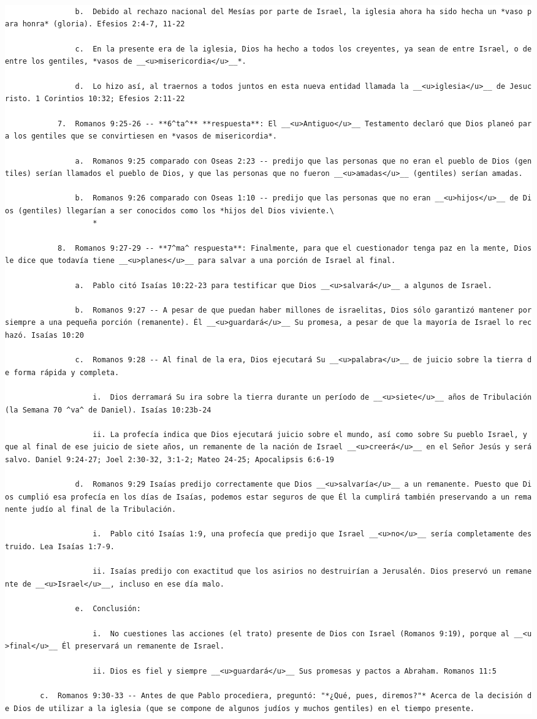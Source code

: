                     b.  Debido al rechazo nacional del Mesías por parte de Israel, la iglesia ahora ha sido hecha un *vaso para honra* (gloria). Efesios 2:4-7, 11-22
    
                    c.  En la presente era de la iglesia, Dios ha hecho a todos los creyentes, ya sean de entre Israel, o de entre los gentiles, *vasos de __<u>misericordia</u>__*.
    
                    d.  Lo hizo así, al traernos a todos juntos en esta nueva entidad llamada la __<u>iglesia</u>__ de Jesucristo. 1 Corintios 10:32; Efesios 2:11-22
    
                7.  Romanos 9:25-26 -- **6^ta^** **respuesta**: El __<u>Antiguo</u>__ Testamento declaró que Dios planeó para los gentiles que se convirtiesen en *vasos de misericordia*.
    
                    a.  Romanos 9:25 comparado con Oseas 2:23 -- predijo que las personas que no eran el pueblo de Dios (gentiles) serían llamados el pueblo de Dios, y que las personas que no fueron __<u>amadas</u>__ (gentiles) serían amadas.
    
                    b.  Romanos 9:26 comparado con Oseas 1:10 -- predijo que las personas que no eran __<u>hijos</u>__ de Dios (gentiles) llegarían a ser conocidos como los *hijos del Dios viviente.\
                        *
    
                8.  Romanos 9:27-29 -- **7^ma^ respuesta**: Finalmente, para que el cuestionador tenga paz en la mente, Dios le dice que todavía tiene __<u>planes</u>__ para salvar a una porción de Israel al final.
    
                    a.  Pablo citó Isaías 10:22-23 para testificar que Dios __<u>salvará</u>__ a algunos de Israel.
    
                    b.  Romanos 9:27 -- A pesar de que puedan haber millones de israelitas, Dios sólo garantizó mantener por siempre a una pequeña porción (remanente). Él __<u>guardará</u>__ Su promesa, a pesar de que la mayoría de Israel lo rechazó. Isaías 10:20
    
                    c.  Romanos 9:28 -- Al final de la era, Dios ejecutará Su __<u>palabra</u>__ de juicio sobre la tierra de forma rápida y completa.
    
                        i.  Dios derramará Su ira sobre la tierra durante un período de __<u>siete</u>__ años de Tribulación (la Semana 70 ^va^ de Daniel). Isaías 10:23b-24
    
                        ii. La profecía indica que Dios ejecutará juicio sobre el mundo, así como sobre Su pueblo Israel, y que al final de ese juicio de siete años, un remanente de la nación de Israel __<u>creerá</u>__ en el Señor Jesús y será salvo. Daniel 9:24-27; Joel 2:30-32, 3:1-2; Mateo 24-25; Apocalipsis 6:6-19
    
                    d.  Romanos 9:29 Isaías predijo correctamente que Dios __<u>salvaría</u>__ a un remanente. Puesto que Dios cumplió esa profecía en los días de Isaías, podemos estar seguros de que Él la cumplirá también preservando a un remanente judío al final de la Tribulación.
    
                        i.  Pablo citó Isaías 1:9, una profecía que predijo que Israel __<u>no</u>__ sería completamente destruido. Lea Isaías 1:7-9.
    
                        ii. Isaías predijo con exactitud que los asirios no destruirían a Jerusalén. Dios preservó un remanente de __<u>Israel</u>__, incluso en ese día malo.
    
                    e.  Conclusión:
    
                        i.  No cuestiones las acciones (el trato) presente de Dios con Israel (Romanos 9:19), porque al __<u>final</u>__ Él preservará un remanente de Israel.
    
                        ii. Dios es fiel y siempre __<u>guardará</u>__ Sus promesas y pactos a Abraham. Romanos 11:5
    
            c.  Romanos 9:30-33 -- Antes de que Pablo procediera, preguntó: "*¿Qué, pues, diremos?"* Acerca de la decisión de Dios de utilizar a la iglesia (que se compone de algunos judíos y muchos gentiles) en el tiempo presente.
    